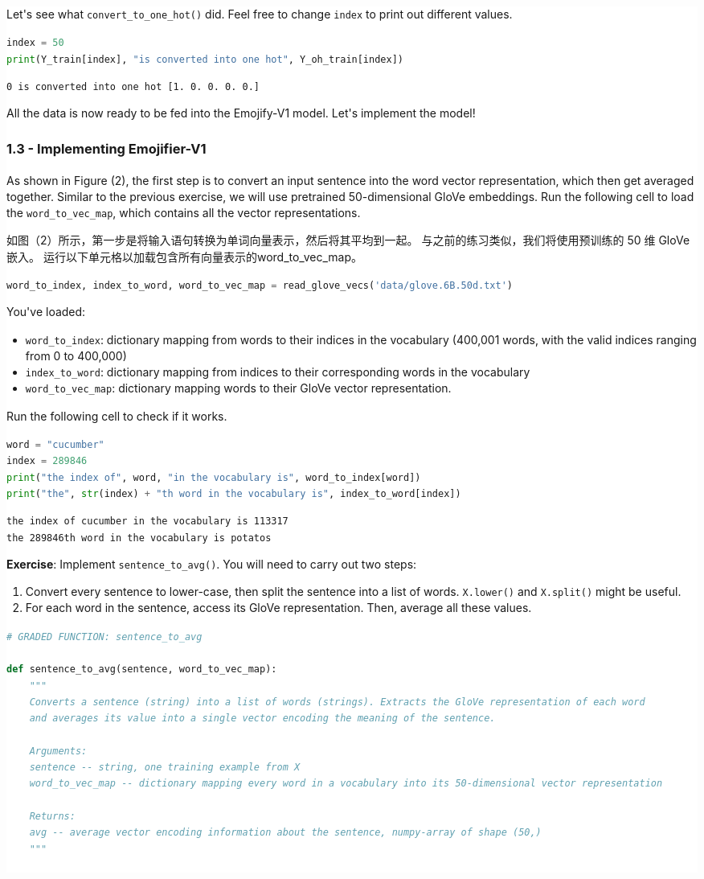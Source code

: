 Let's see what `convert_to_one_hot()` did. Feel free to change `index` to print out different values. 


```python
index = 50
print(Y_train[index], "is converted into one hot", Y_oh_train[index])
```

    0 is converted into one hot [1. 0. 0. 0. 0.]
    

All the data is now ready to be fed into the Emojify-V1 model. Let's implement the model!

### 1.3 - Implementing Emojifier-V1

As shown in Figure (2), the first step is to convert an input sentence into the word vector representation, which then get averaged together. Similar to the previous exercise, we will use pretrained 50-dimensional GloVe embeddings. Run the following cell to load the `word_to_vec_map`, which contains all the vector representations.

如图（2）所示，第一步是将输入语句转换为单词向量表示，然后将其平均到一起。 与之前的练习类似，我们将使用预训练的 50 维 GloVe 嵌入。 运行以下单元格以加载包含所有向量表示的word_to_vec_map。


```python
word_to_index, index_to_word, word_to_vec_map = read_glove_vecs('data/glove.6B.50d.txt')
```

You've loaded:
- `word_to_index`: dictionary mapping from words to their indices in the vocabulary (400,001 words, with the valid indices ranging from 0 to 400,000)
- `index_to_word`: dictionary mapping from indices to their corresponding words in the vocabulary
- `word_to_vec_map`: dictionary mapping words to their GloVe vector representation.

Run the following cell to check if it works.


```python
word = "cucumber"
index = 289846
print("the index of", word, "in the vocabulary is", word_to_index[word])
print("the", str(index) + "th word in the vocabulary is", index_to_word[index])
```

    the index of cucumber in the vocabulary is 113317
    the 289846th word in the vocabulary is potatos
    

**Exercise**: Implement `sentence_to_avg()`. You will need to carry out two steps:
1. Convert every sentence to lower-case, then split the sentence into a list of words. `X.lower()` and `X.split()` might be useful. 
2. For each word in the sentence, access its GloVe representation. Then, average all these values.


```python
# GRADED FUNCTION: sentence_to_avg

def sentence_to_avg(sentence, word_to_vec_map):
    """
    Converts a sentence (string) into a list of words (strings). Extracts the GloVe representation of each word
    and averages its value into a single vector encoding the meaning of the sentence.
    
    Arguments:
    sentence -- string, one training example from X
    word_to_vec_map -- dictionary mapping every word in a vocabulary into its 50-dimensional vector representation
    
    Returns:
    avg -- average vector encoding information about the sentence, numpy-array of shape (50,)
    """
    
```